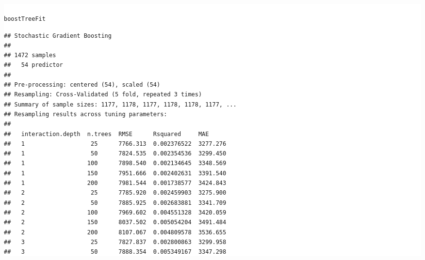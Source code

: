 ``` r

boostTreeFit
```

    ## Stochastic Gradient Boosting 
    ## 
    ## 1472 samples
    ##   54 predictor
    ## 
    ## Pre-processing: centered (54), scaled (54) 
    ## Resampling: Cross-Validated (5 fold, repeated 3 times) 
    ## Summary of sample sizes: 1177, 1178, 1177, 1178, 1178, 1177, ... 
    ## Resampling results across tuning parameters:
    ## 
    ##   interaction.depth  n.trees  RMSE      Rsquared     MAE     
    ##   1                   25      7766.313  0.002376522  3277.276
    ##   1                   50      7824.535  0.002354536  3299.450
    ##   1                  100      7898.540  0.002134645  3348.569
    ##   1                  150      7951.666  0.002402631  3391.540
    ##   1                  200      7981.544  0.001738577  3424.843
    ##   2                   25      7785.920  0.002459903  3275.900
    ##   2                   50      7885.925  0.002683881  3341.709
    ##   2                  100      7969.602  0.004551328  3420.059
    ##   2                  150      8037.502  0.005054204  3491.484
    ##   2                  200      8107.067  0.004809578  3536.655
    ##   3                   25      7827.837  0.002800863  3299.958
    ##   3                   50      7888.354  0.005349167  3347.298